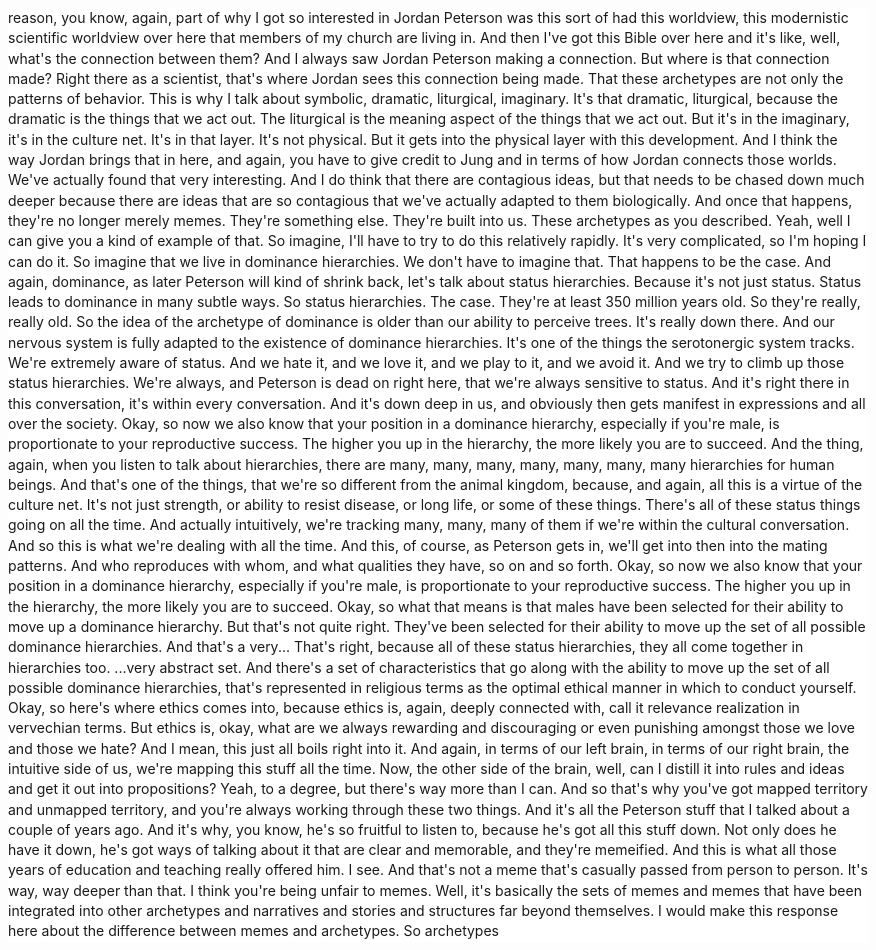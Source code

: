 reason, you know, again, part of why I got so interested in Jordan Peterson was this sort of had this worldview, this modernistic scientific worldview over here that members of my church are living in. And then I've got this Bible over here and it's like, well, what's the connection between them? And I always saw Jordan Peterson making a connection. But where is that connection made? Right there as a scientist, that's where Jordan sees this connection being made. That these archetypes are not only the patterns of behavior. This is why I talk about symbolic, dramatic, liturgical, imaginary. It's that dramatic, liturgical, because the dramatic is the things that we act out. The liturgical is the meaning aspect of the things that we act out. But it's in the imaginary, it's in the culture net. It's in that layer. It's not physical. But it gets into the physical layer with this development. And I think the way Jordan brings that in here, and again, you have to give credit to Jung and in terms of how Jordan connects those worlds. We've actually found that very interesting. And I do think that there are contagious ideas, but that needs to be chased down much deeper because there are ideas that are so contagious that we've actually adapted to them biologically. And once that happens, they're no longer merely memes. They're something else. They're built into us. These archetypes as you described. Yeah, well I can give you a kind of example of that. So imagine, I'll have to try to do this relatively rapidly. It's very complicated, so I'm hoping I can do it. So imagine that we live in dominance hierarchies. We don't have to imagine that. That happens to be the case. And again, dominance, as later Peterson will kind of shrink back, let's talk about status hierarchies. Because it's not just status. Status leads to dominance in many subtle ways. So status hierarchies. The case. They're at least 350 million years old. So they're really, really old. So the idea of the archetype of dominance is older than our ability to perceive trees. It's really down there. And our nervous system is fully adapted to the existence of dominance hierarchies. It's one of the things the serotonergic system tracks. We're extremely aware of status. And we hate it, and we love it, and we play to it, and we avoid it. And we try to climb up those status hierarchies. We're always, and Peterson is dead on right here, that we're always sensitive to status. And it's right there in this conversation, it's within every conversation. And it's down deep in us, and obviously then gets manifest in expressions and all over the society. Okay, so now we also know that your position in a dominance hierarchy, especially if you're male, is proportionate to your reproductive success. The higher you up in the hierarchy, the more likely you are to succeed. And the thing, again, when you listen to talk about hierarchies, there are many, many, many, many, many, many, many hierarchies for human beings. And that's one of the things, that we're so different from the animal kingdom, because, and again, all this is a virtue of the culture net. It's not just strength, or ability to resist disease, or long life, or some of these things. There's all of these status things going on all the time. And actually intuitively, we're tracking many, many, many of them if we're within the cultural conversation. And so this is what we're dealing with all the time. And this, of course, as Peterson gets in, we'll get into then into the mating patterns. And who reproduces with whom, and what qualities they have, so on and so forth. Okay, so now we also know that your position in a dominance hierarchy, especially if you're male, is proportionate to your reproductive success. The higher you up in the hierarchy, the more likely you are to succeed. Okay, so what that means is that males have been selected for their ability to move up a dominance hierarchy. But that's not quite right. They've been selected for their ability to move up the set of all possible dominance hierarchies. And that's a very... That's right, because all of these status hierarchies, they all come together in hierarchies too. ...very abstract set. And there's a set of characteristics that go along with the ability to move up the set of all possible dominance hierarchies, that's represented in religious terms as the optimal ethical manner in which to conduct yourself. Okay, so here's where ethics comes into, because ethics is, again, deeply connected with, call it relevance realization in vervechian terms. But ethics is, okay, what are we always rewarding and discouraging or even punishing amongst those we love and those we hate? And I mean, this just all boils right into it. And again, in terms of our left brain, in terms of our right brain, the intuitive side of us, we're mapping this stuff all the time. Now, the other side of the brain, well, can I distill it into rules and ideas and get it out into propositions? Yeah, to a degree, but there's way more than I can. And so that's why you've got mapped territory and unmapped territory, and you're always working through these two things. And it's all the Peterson stuff that I talked about a couple of years ago. And it's why, you know, he's so fruitful to listen to, because he's got all this stuff down. Not only does he have it down, he's got ways of talking about it that are clear and memorable, and they're memeified. And this is what all those years of education and teaching really offered him. I see. And that's not a meme that's casually passed from person to person. It's way, way deeper than that. I think you're being unfair to memes. Well, it's basically the sets of memes and memes that have been integrated into other archetypes and narratives and stories and structures far beyond themselves. I would make this response here about the difference between memes and archetypes. So archetypes